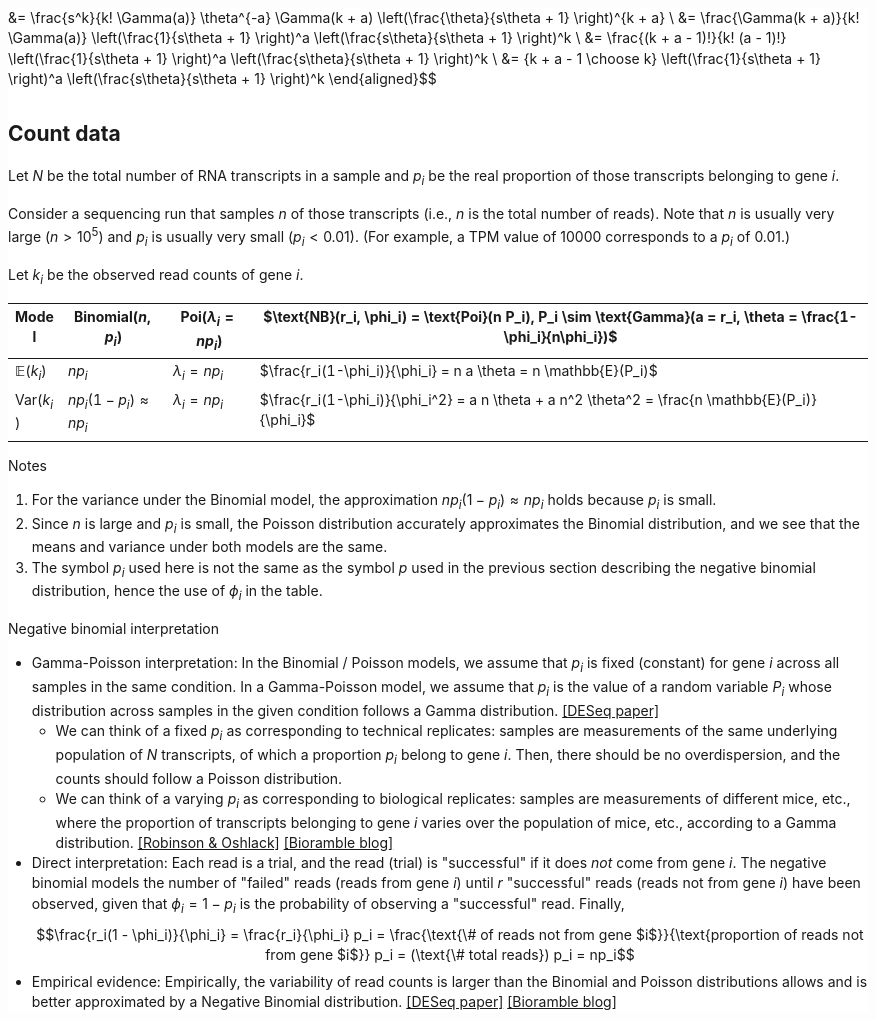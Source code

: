 &= \frac{s^k}{k! \Gamma(a)} \theta^{-a} \Gamma(k + a) \left(\frac{\theta}{s\theta + 1} \right)^{k + a} \\
&= \frac{\Gamma(k + a)}{k! \Gamma(a)} \left(\frac{1}{s\theta + 1} \right)^a \left(\frac{s\theta}{s\theta + 1} \right)^k \\
&= \frac{(k + a - 1)!}{k! (a - 1)!} \left(\frac{1}{s\theta + 1} \right)^a \left(\frac{s\theta}{s\theta + 1} \right)^k \\
&= {k + a - 1 \choose k} \left(\frac{1}{s\theta + 1} \right)^a \left(\frac{s\theta}{s\theta + 1} \right)^k
\end{aligned}$$

## Count data

Let $N$ be the total number of RNA transcripts in a sample and $p_i$ be the real proportion of those transcripts belonging to gene $i$.

Consider a sequencing run that samples $n$ of those transcripts (i.e., $n$ is the total number of reads). Note that $n$ is usually very large ($n > 10^5$) and $p_i$ is usually very small ($p_i < 0.01$). (For example, a TPM value of $10000$ corresponds to a $p_i$ of $0.01$.)

Let $k_i$ be the observed read counts of gene $i$.

| Model             | $\text{Binomial}(n, p_i)$   | $\text{Poi}(\lambda_i = np_i)$ | $\text{NB}(r_i, \phi_i) = \text{Poi}(n P_i), P_i \sim \text{Gamma}(a = r_i, \theta = \frac{1-\phi_i}{n\phi_i})$ |
| ----------------- | --------------------------- | ------------------------------ | -------------------------------------------------------------------------------------------------------- |
| $\mathbb{E}(k_i)$ | $np_i$                      | $\lambda_i = np_i$             | $\frac{r_i(1-\phi_i)}{\phi_i} = n a \theta = n \mathbb{E}(P_i)$
| $\text{Var}(k_i)$ | $np_i (1-p_i) \approx np_i$ | $\lambda_i = np_i$             | $\frac{r_i(1-\phi_i)}{\phi_i^2} = a n \theta + a n^2 \theta^2 = \frac{n \mathbb{E}(P_i)}{\phi_i}$

Notes
1. For the variance under the Binomial model, the approximation $n p_i (1 - p_i) \approx n p_i$ holds because $p_i$ is small.
2. Since $n$ is large and $p_i$ is small, the Poisson distribution accurately approximates the Binomial distribution, and we see that the means and variance under both models are the same.
3. The symbol $p_i$ used here is not the same as the symbol $p$ used in the previous section describing the negative binomial distribution, hence the use of $\phi_i$ in the table.

Negative binomial interpretation
- Gamma-Poisson interpretation: In the Binomial / Poisson models, we assume that $p_i$ is fixed (constant) for gene $i$ across all samples in the same condition. In a Gamma-Poisson model, we assume that $p_i$ is the value of a random variable $P_i$ whose distribution across samples in the given condition follows a Gamma distribution. [[DESeq paper]](#references)
  - We can think of a fixed $p_i$ as corresponding to technical replicates: samples are measurements of the same underlying population of $N$ transcripts, of which a proportion $p_i$ belong to gene $i$. Then, there should be no overdispersion, and the counts should follow a Poisson distribution.
  - We can think of a varying $p_i$ as corresponding to biological replicates: samples are measurements of different mice, etc., where the proportion of transcripts belonging to gene $i$ varies over the population of mice, etc., according to a Gamma distribution. [[Robinson & Oshlack]](#references) [[Bioramble blog]](#references)
- Direct interpretation: Each read is a trial, and the read (trial) is "successful" if it does *not* come from gene $i$. The negative binomial models the number of "failed" reads (reads from gene $i$) until $r$ "successful" reads (reads not from gene $i$) have been observed, given that $\phi_i = 1 - p_i$ is the probability of observing a "successful" read. Finally,
$$\frac{r_i(1 - \phi_i)}{\phi_i} = \frac{r_i}{\phi_i} p_i = \frac{\text{\# of reads not from gene $i$}}{\text{proportion of reads not from gene $i$}} p_i = (\text{\# total reads}) p_i = np_i$$
- Empirical evidence: Empirically, the variability of read counts is larger than the Binomial and Poisson distributions allows and is better approximated by a Negative Binomial distribution. [[DESeq paper]](#references) [[Bioramble blog]](#references)
